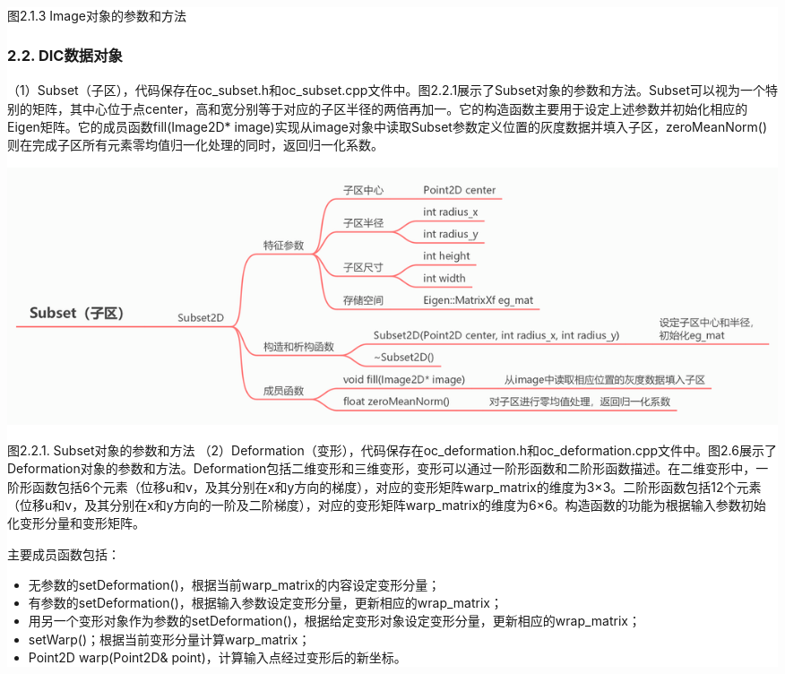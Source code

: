 图2.1.3 Image对象的参数和方法

### 2.2. DIC数据对象

（1）Subset（子区），代码保存在oc_subset.h和oc_subset.cpp文件中。图2.2.1展示了Subset对象的参数和方法。Subset可以视为一个特别的矩阵，其中心位于点center，高和宽分别等于对应的子区半径的两倍再加一。它的构造函数主要用于设定上述参数并初始化相应的Eigen矩阵。它的成员函数fill(Image2D* image)实现从image对象中读取Subset参数定义位置的灰度数据并填入子区，zeroMeanNorm()则在完成子区所有元素零均值归一化处理的同时，返回归一化系数。

![image](./img/oc_subset.png)

图2.2.1. Subset对象的参数和方法
（2）Deformation（变形），代码保存在oc_deformation.h和oc_deformation.cpp文件中。图2.6展示了Deformation对象的参数和方法。Deformation包括二维变形和三维变形，变形可以通过一阶形函数和二阶形函数描述。在二维变形中，一阶形函数包括6个元素（位移u和v，及其分别在x和y方向的梯度），对应的变形矩阵warp_matrix的维度为3×3。二阶形函数包括12个元素（位移u和v，及其分别在x和y方向的一阶及二阶梯度），对应的变形矩阵warp_matrix的维度为6×6。构造函数的功能为根据输入参数初始化变形分量和变形矩阵。

主要成员函数包括：

- 无参数的setDeformation()，根据当前warp_matrix的内容设定变形分量；
- 有参数的setDeformation()，根据输入参数设定变形分量，更新相应的wrap_matrix；
- 用另一个变形对象作为参数的setDeformation()，根据给定变形对象设定变形分量，更新相应的wrap_matrix；
- setWarp()；根据当前变形分量计算warp_matrix；
- Point2D warp(Point2D& point)，计算输入点经过变形后的新坐标。
